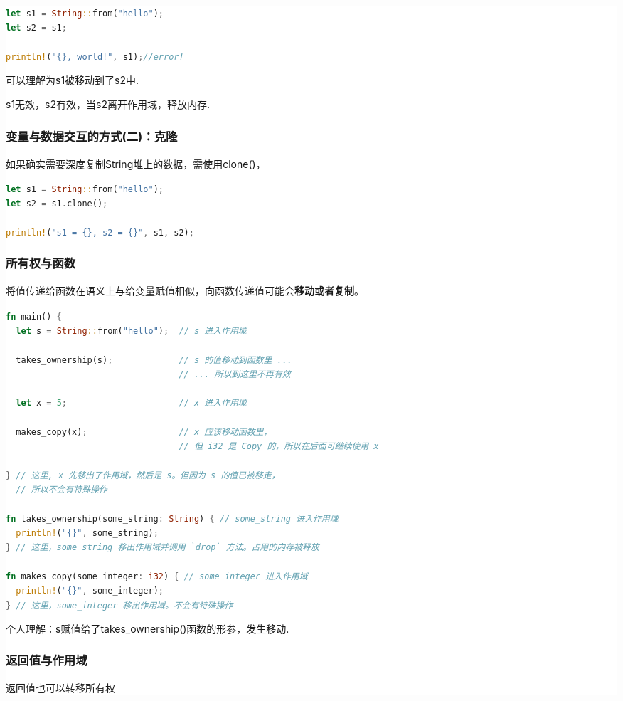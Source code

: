 ```rust
let s1 = String::from("hello");
let s2 = s1;

println!("{}, world!", s1);//error!
```

可以理解为s1被移动到了s2中.

s1无效，s2有效，当s2离开作用域，释放内存.

### 变量与数据交互的方式(二)：克隆

如果确实需要深度复制String堆上的数据，需使用clone()，

```rust
let s1 = String::from("hello");
let s2 = s1.clone();

println!("s1 = {}, s2 = {}", s1, s2);
```

### 所有权与函数

将值传递给函数在语义上与给变量赋值相似，向函数传递值可能会**移动或者复制**。

```rust
fn main() {
  let s = String::from("hello");  // s 进入作用域

  takes_ownership(s);             // s 的值移动到函数里 ...
                                  // ... 所以到这里不再有效

  let x = 5;                      // x 进入作用域

  makes_copy(x);                  // x 应该移动函数里，
                                  // 但 i32 是 Copy 的，所以在后面可继续使用 x

} // 这里, x 先移出了作用域，然后是 s。但因为 s 的值已被移走，
  // 所以不会有特殊操作

fn takes_ownership(some_string: String) { // some_string 进入作用域
  println!("{}", some_string);
} // 这里，some_string 移出作用域并调用 `drop` 方法。占用的内存被释放

fn makes_copy(some_integer: i32) { // some_integer 进入作用域
  println!("{}", some_integer);
} // 这里，some_integer 移出作用域。不会有特殊操作
```

个人理解：s赋值给了takes_ownership()函数的形参，发生移动.

### 返回值与作用域

返回值也可以转移所有权
